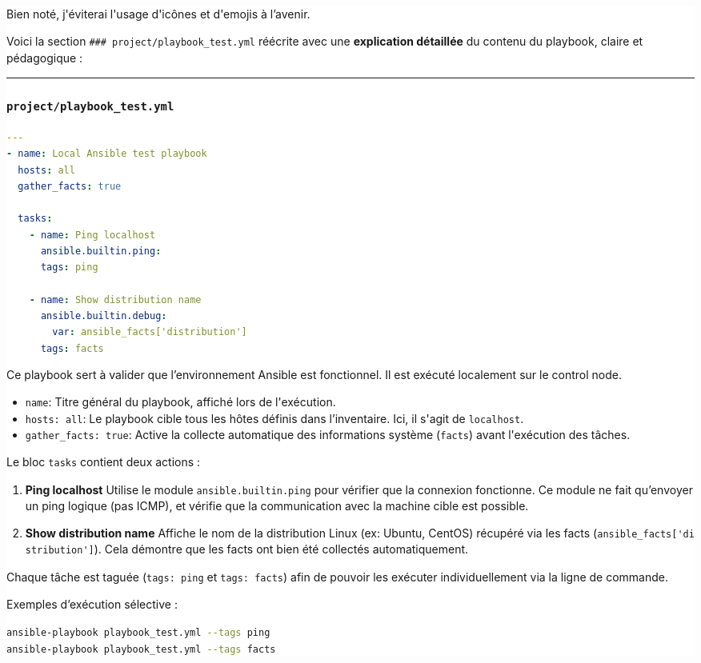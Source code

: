 Bien noté, j'éviterai l'usage d'icônes et d'emojis à l’avenir.

Voici la section `### project/playbook_test.yml` réécrite avec une **explication détaillée** du contenu du playbook, claire et pédagogique :

---

### `project/playbook_test.yml`

```yaml
---
- name: Local Ansible test playbook
  hosts: all
  gather_facts: true

  tasks:
    - name: Ping localhost
      ansible.builtin.ping:
      tags: ping

    - name: Show distribution name
      ansible.builtin.debug:
        var: ansible_facts['distribution']
      tags: facts
```

Ce playbook sert à valider que l’environnement Ansible est fonctionnel. Il est exécuté localement sur le control node.

* `name`: Titre général du playbook, affiché lors de l'exécution.
* `hosts: all`: Le playbook cible tous les hôtes définis dans l’inventaire. Ici, il s'agit de `localhost`.
* `gather_facts: true`: Active la collecte automatique des informations système (`facts`) avant l'exécution des tâches.

Le bloc `tasks` contient deux actions :

1. **Ping localhost**
   Utilise le module `ansible.builtin.ping` pour vérifier que la connexion fonctionne. Ce module ne fait qu’envoyer un ping logique (pas ICMP), et vérifie que la communication avec la machine cible est possible.

2. **Show distribution name**
   Affiche le nom de la distribution Linux (ex: Ubuntu, CentOS) récupéré via les facts (`ansible_facts['distribution']`).
   Cela démontre que les facts ont bien été collectés automatiquement.

Chaque tâche est taguée (`tags: ping` et `tags: facts`) afin de pouvoir les exécuter individuellement via la ligne de commande.

Exemples d’exécution sélective :

```bash
ansible-playbook playbook_test.yml --tags ping
ansible-playbook playbook_test.yml --tags facts
```
